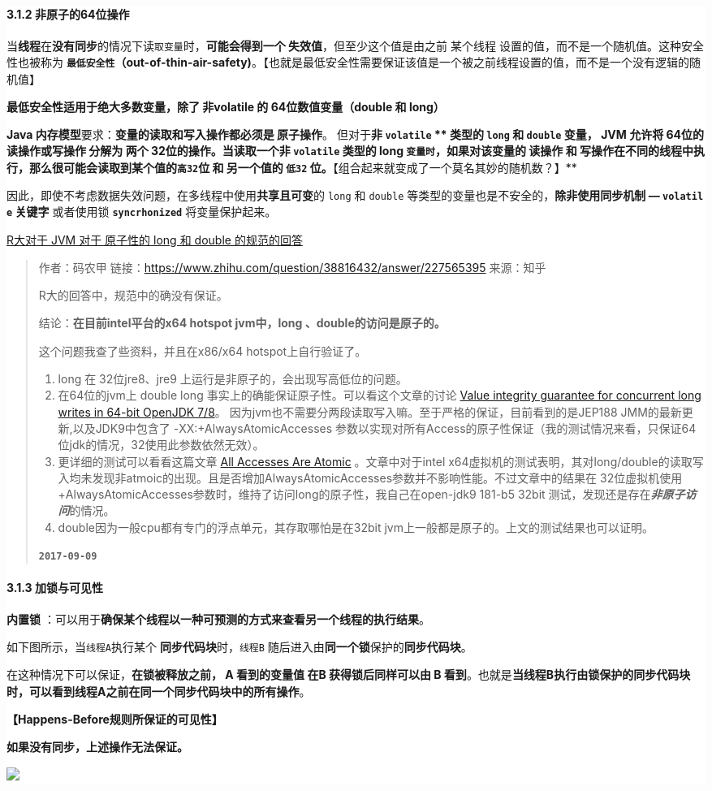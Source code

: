 

#### 3.1.2 非原子的64位操作

当**线程**在**没有同步**的情况下读`取变量`时，**可能会得到一个 失效值**，但至少这个值是由之前 某个线程 设置的值，而不是一个随机值。这种安全性也被称为 **`最低安全性`（out-of-thin-air-safety)**。【也就是最低安全性需要保证该值是一个被之前线程设置的值，而不是一个没有逻辑的随机值】

**最低安全性适用于绝大多数变量，除了 非volatile 的 64位数值变量（double 和 long）**

**Java 内存模型**要求：**变量的读取和写入操作都必须是 原子操作**。 但对于**非 `volatile` ** 类型的 `long`  和 `double` 变量， **JVM 允许将 64位的读操作或写操作 分解为 两个 32位的操作**。当读取一个非 `volatile` 类型的 long `变量时`，如果对该变量的 读操作 和 写操作在不同的线程中执行，那么很可能会读取到某个值的`高32`位 和 另一个值的 `低32` 位。**【组合起来就变成了一个莫名其妙的随机数？】**

因此，即使不考虑数据失效问题，在多线程中使用**共享且可变**的 `long` 和 `double` 等类型的变量也是不安全的，**除非使用同步机制 — `volatile` 关键字** 或者使用锁 **`syncrhonized`**  将变量保护起来。

[R大对于 JVM 对于 原子性的 long 和 double 的规范的回答](https://www.zhihu.com/question/38816432)

> 作者：码农甲
> 链接：https://www.zhihu.com/question/38816432/answer/227565395
> 来源：知乎
>
> R大的回答中，规范中的确没有保证。
>
> 结论：**在目前intel平台的x64  hotspot jvm中，long 、double的访问是原子的。**
>
> 这个问题我查了些资料，并且在x86/x64 hotspot上自行验证了。
>
> 1. long 在 32位jre8、jre9 上运行是非原子的，会出现写高低位的问题。
> 2. 在64位的jvm上 double long 事实上的确能保证原子性。可以看这个文章的讨论 [Value integrity guarantee for concurrent long writes in 64-bit OpenJDK 7/8](https://link.zhihu.com/?target=https%3A//stackoverflow.com/questions/25173208/value-integrity-guarantee-for-concurrent-long-writes-in-64-bit-openjdk-7-8)。 因为jvm也不需要分两段读取写入嘛。至于严格的保证，目前看到的是JEP188  JMM的最新更新,以及JDK9中包含了 -XX:+AlwaysAtomicAccesses 参数以实现对所有Access的原子性保证（我的测试情况来看，只保证64位jdk的情况，32使用此参数依然无效）。
> 3. 更详细的测试可以看看这篇文章 [All Accesses Are Atomic](https://link.zhihu.com/?target=https%3A//shipilev.net/blog/2014/all-accesses-are-atomic/) 。文章中对于intel x64虚拟机的测试表明，其对long/double的读取写入均未发现非atmoic的出现。且是否增加AlwaysAtomicAccesses参数并不影响性能。不过文章中的结果在 32位虚拟机使用+AlwaysAtomicAccesses参数时，维持了访问long的原子性，我自己在open-jdk9 181-b5 32bit 测试，发现还是存在***非原子访问***的情况。
> 4. double因为一般cpu都有专门的浮点单元，其存取哪怕是在32bit jvm上一般都是原子的。上文的测试结果也可以证明。
>
> **`2017-09-09`**

#### 3.1.3 加锁与可见性

**内置锁** ：可以用于**确保某个线程以一种可预测的方式来查看另一个线程的执行结果**。

如下图所示，当`线程A`执行某个 **同步代码块**时，`线程B` 随后进入由**同一个锁**保护的**同步代码块**。

在这种情况下可以保证，**在锁被释放之前， A 看到的变量值 在B 获得锁后同样可以由 B 看到**。也就是**当线程B执行由锁保护的同步代码块时，可以看到线程A之前在同一个同步代码块中的所有操作**。

**【Happens-Before规则所保证的可见性】**

**如果没有同步，上述操作无法保证。**

![](https://xuyanxin-blog-bucket.oss-cn-beijing.aliyuncs.com/blog/20200325191037.png)
